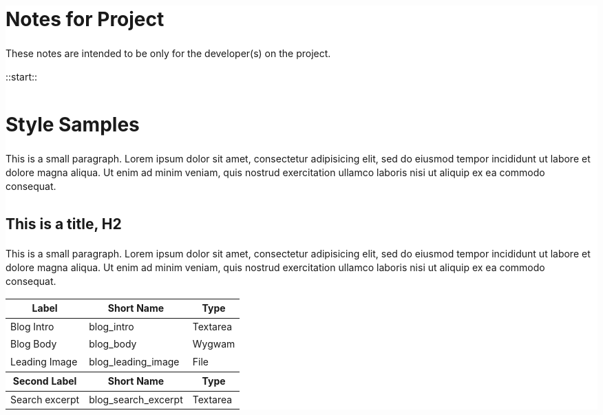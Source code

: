 # Notes for Project

These notes are intended to be only for the developer(s) on the project.

::start::


# Style Samples

This is a small paragraph. Lorem ipsum dolor sit amet, consectetur adipisicing elit, sed do eiusmod tempor incididunt ut labore et dolore magna aliqua. Ut enim ad minim veniam, quis nostrud exercitation ullamco laboris nisi ut aliquip ex ea commodo consequat.

## This is a title, H2

This is a small paragraph. Lorem ipsum dolor sit amet, consectetur adipisicing elit, sed do eiusmod tempor incididunt ut labore et dolore magna aliqua. Ut enim ad minim veniam, quis nostrud exercitation ullamco laboris nisi ut aliquip ex ea commodo consequat.

<table>
<thead>
	<tr>
		<th>Label</th>
		<th>Short Name</th>
		<th>Type</th>
	</tr>
</thead>
<tbody>
	<tr>
		<td>Blog Intro</td>
		<td>blog_intro</td>
		<td>Textarea</td>
	</tr>
	<tr>
		<td>Blog Body</td>
		<td>blog_body</td>
		<td>Wygwam</td>
	</tr>
	<tr>
		<td>Leading Image</td>
		<td>blog_leading_image</td>
		<td>File</td>
	</tr>
</tbody>
<thead>
	<tr>
		<th>Second Label</th>
		<th>Short Name</th>
		<th>Type</th>
	</tr>
</thead>
<tbody>
	<tr>
		<td>Search excerpt</td>
		<td>blog_search_excerpt</td>
		<td>Textarea</td>
	</tr>
</tbody>
</table>
